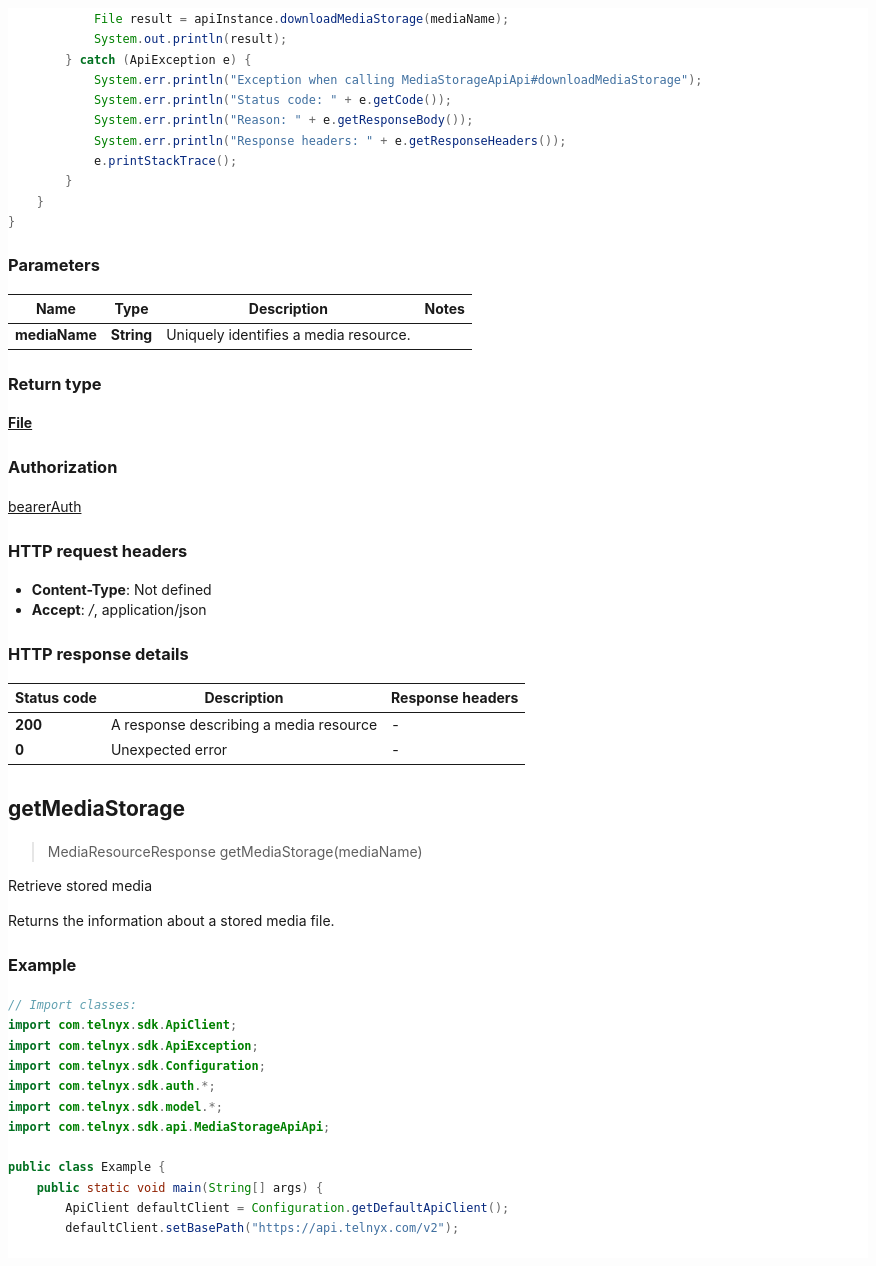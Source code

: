 ```java
            File result = apiInstance.downloadMediaStorage(mediaName);
            System.out.println(result);
        } catch (ApiException e) {
            System.err.println("Exception when calling MediaStorageApiApi#downloadMediaStorage");
            System.err.println("Status code: " + e.getCode());
            System.err.println("Reason: " + e.getResponseBody());
            System.err.println("Response headers: " + e.getResponseHeaders());
            e.printStackTrace();
        }
    }
}
```

### Parameters


Name | Type | Description  | Notes
------------- | ------------- | ------------- | -------------
 **mediaName** | **String**| Uniquely identifies a media resource. |

### Return type

[**File**](File.md)

### Authorization

[bearerAuth](../README.md#bearerAuth)

### HTTP request headers

- **Content-Type**: Not defined
- **Accept**: */*, application/json

### HTTP response details
| Status code | Description | Response headers |
|-------------|-------------|------------------|
| **200** | A response describing a media resource |  -  |
| **0** | Unexpected error |  -  |


## getMediaStorage

> MediaResourceResponse getMediaStorage(mediaName)

Retrieve stored media

Returns the information about a stored media file.

### Example

```java
// Import classes:
import com.telnyx.sdk.ApiClient;
import com.telnyx.sdk.ApiException;
import com.telnyx.sdk.Configuration;
import com.telnyx.sdk.auth.*;
import com.telnyx.sdk.model.*;
import com.telnyx.sdk.api.MediaStorageApiApi;

public class Example {
    public static void main(String[] args) {
        ApiClient defaultClient = Configuration.getDefaultApiClient();
        defaultClient.setBasePath("https://api.telnyx.com/v2");
        
```